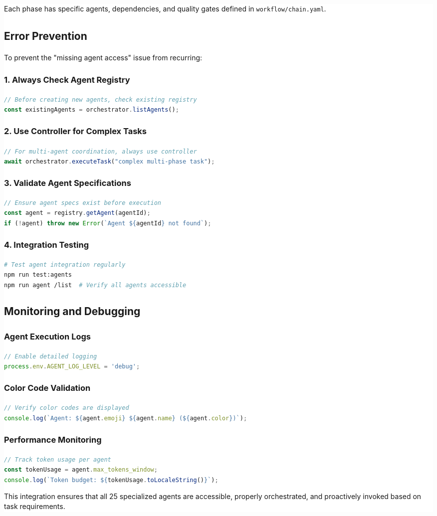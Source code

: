 Each phase has specific agents, dependencies, and quality gates defined in `workflow/chain.yaml`.

## Error Prevention

To prevent the "missing agent access" issue from recurring:

### 1. Always Check Agent Registry
```typescript
// Before creating new agents, check existing registry
const existingAgents = orchestrator.listAgents();
```

### 2. Use Controller for Complex Tasks
```typescript
// For multi-agent coordination, always use controller
await orchestrator.executeTask("complex multi-phase task");
```

### 3. Validate Agent Specifications
```typescript
// Ensure agent specs exist before execution
const agent = registry.getAgent(agentId);
if (!agent) throw new Error(`Agent ${agentId} not found`);
```

### 4. Integration Testing
```bash
# Test agent integration regularly
npm run test:agents
npm run agent /list  # Verify all agents accessible
```

## Monitoring and Debugging

### Agent Execution Logs
```typescript
// Enable detailed logging
process.env.AGENT_LOG_LEVEL = 'debug';
```

### Color Code Validation
```typescript
// Verify color codes are displayed
console.log(`Agent: ${agent.emoji} ${agent.name} (${agent.color})`);
```

### Performance Monitoring  
```typescript
// Track token usage per agent
const tokenUsage = agent.max_tokens_window;
console.log(`Token budget: ${tokenUsage.toLocaleString()}`);
```

This integration ensures that all 25 specialized agents are accessible, properly orchestrated, and proactively invoked based on task requirements.